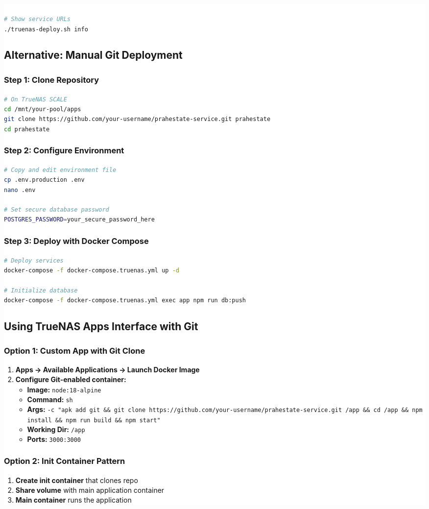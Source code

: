 ```bash

# Show service URLs
./truenas-deploy.sh info
```

## Alternative: Manual Git Deployment

### Step 1: Clone Repository
```bash
# On TrueNAS SCALE
cd /mnt/your-pool/apps
git clone https://github.com/your-username/prahestate-service.git prahestate
cd prahestate
```

### Step 2: Configure Environment
```bash
# Copy and edit environment file
cp .env.production .env
nano .env

# Set secure database password
POSTGRES_PASSWORD=your_secure_password_here
```

### Step 3: Deploy with Docker Compose
```bash
# Deploy services
docker-compose -f docker-compose.truenas.yml up -d

# Initialize database
docker-compose -f docker-compose.truenas.yml exec app npm run db:push
```

## Using TrueNAS Apps Interface with Git

### Option 1: Custom App with Git Clone
1. **Apps → Available Applications → Launch Docker Image**
2. **Configure Git-enabled container:**
   - **Image:** `node:18-alpine`
   - **Command:** `sh`
   - **Args:** `-c "apk add git && git clone https://github.com/your-username/prahestate-service.git /app && cd /app && npm install && npm run build && npm start"`
   - **Working Dir:** `/app`
   - **Ports:** `3000:3000`

### Option 2: Init Container Pattern
1. **Create init container** that clones repo
2. **Share volume** with main application container
3. **Main container** runs the application

